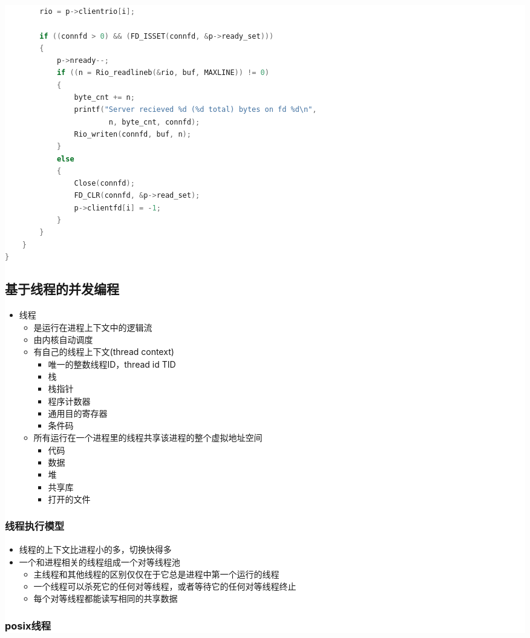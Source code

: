 ```C
        rio = p->clientrio[i];

        if ((connfd > 0) && (FD_ISSET(connfd, &p->ready_set)))
        {
            p->nready--;
            if ((n = Rio_readlineb(&rio, buf, MAXLINE)) != 0)
            {
                byte_cnt += n;
                printf("Server recieved %d (%d total) bytes on fd %d\n", 
                        n, byte_cnt, connfd);
                Rio_writen(connfd, buf, n);
            }
            else
            {
                Close(connfd);
                FD_CLR(connfd, &p->read_set);
                p->clientfd[i] = -1;
            }
        }
    }
}
```

## 基于线程的并发编程

- 线程
    - 是运行在进程上下文中的逻辑流
    - 由内核自动调度
    - 有自己的线程上下文(thread context)
    	- 唯一的整数线程ID，thread id TID
    	- 栈
    	- 栈指针
    	- 程序计数器
    	- 通用目的寄存器
    	- 条件码
    - 所有运行在一个进程里的线程共享该进程的整个虚拟地址空间
    	- 代码
    	- 数据
    	- 堆
    	- 共享库
    	- 打开的文件

### 线程执行模型

- 线程的上下文比进程小的多，切换快得多
- 一个和进程相关的线程组成一个对等线程池
	- 主线程和其他线程的区别仅仅在于它总是进程中第一个运行的线程
	- 一个线程可以杀死它的任何对等线程，或者等待它的任何对等线程终止
	- 每个对等线程都能读写相同的共享数据

### posix线程
